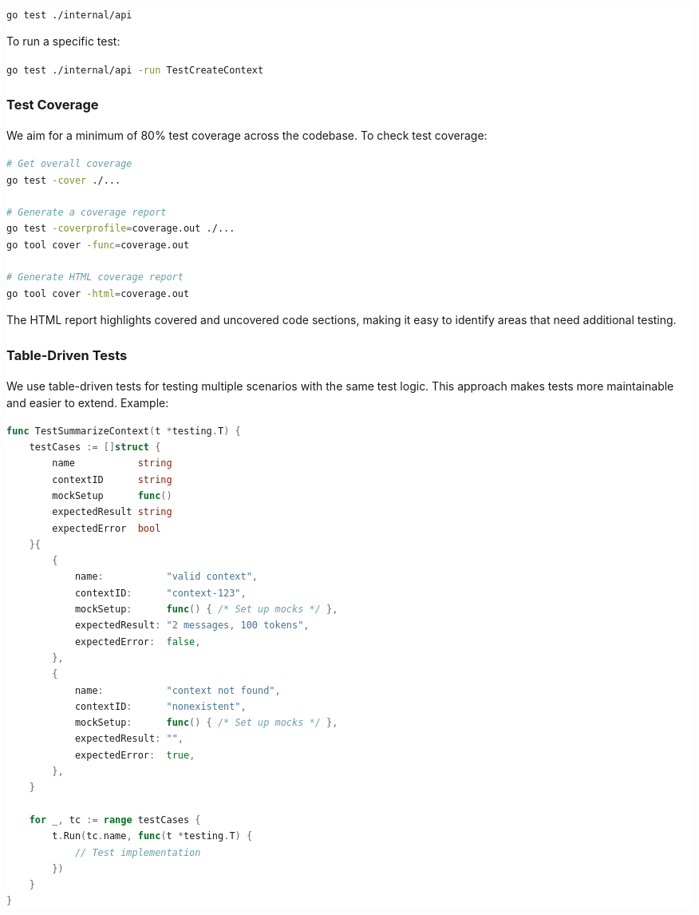 ```bash
go test ./internal/api
```

To run a specific test:

```bash
go test ./internal/api -run TestCreateContext
```

### Test Coverage

We aim for a minimum of 80% test coverage across the codebase. To check test coverage:

```bash
# Get overall coverage
go test -cover ./...

# Generate a coverage report
go test -coverprofile=coverage.out ./...
go tool cover -func=coverage.out

# Generate HTML coverage report
go tool cover -html=coverage.out
```

The HTML report highlights covered and uncovered code sections, making it easy to identify areas that need additional testing.

### Table-Driven Tests

We use table-driven tests for testing multiple scenarios with the same test logic. This approach makes tests more maintainable and easier to extend. Example:

```go
func TestSummarizeContext(t *testing.T) {
    testCases := []struct {
        name           string
        contextID      string
        mockSetup      func()
        expectedResult string
        expectedError  bool
    }{
        {
            name:           "valid context",
            contextID:      "context-123",
            mockSetup:      func() { /* Set up mocks */ },
            expectedResult: "2 messages, 100 tokens",
            expectedError:  false,
        },
        {
            name:           "context not found",
            contextID:      "nonexistent",
            mockSetup:      func() { /* Set up mocks */ },
            expectedResult: "",
            expectedError:  true,
        },
    }
    
    for _, tc := range testCases {
        t.Run(tc.name, func(t *testing.T) {
            // Test implementation
        })
    }
}
```
